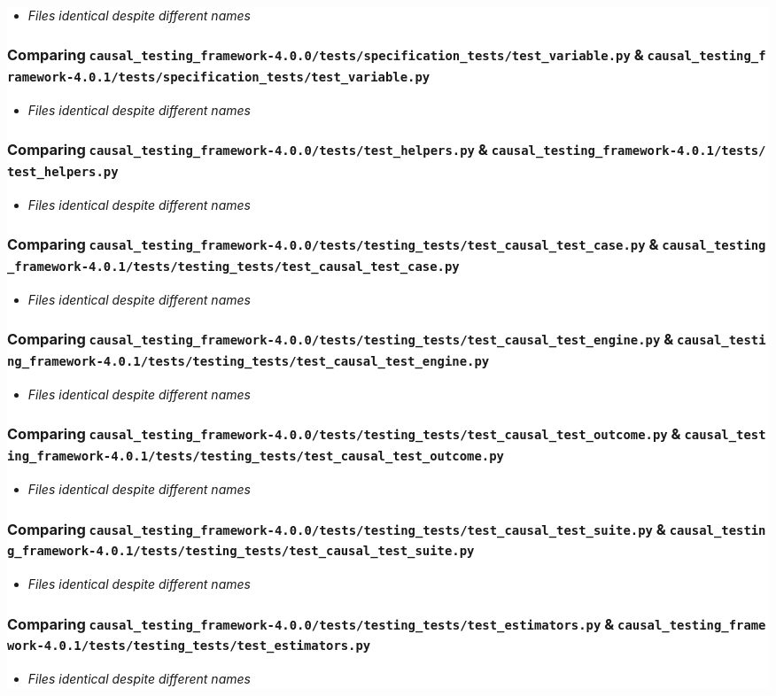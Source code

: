  * *Files identical despite different names*

### Comparing `causal_testing_framework-4.0.0/tests/specification_tests/test_variable.py` & `causal_testing_framework-4.0.1/tests/specification_tests/test_variable.py`

 * *Files identical despite different names*

### Comparing `causal_testing_framework-4.0.0/tests/test_helpers.py` & `causal_testing_framework-4.0.1/tests/test_helpers.py`

 * *Files identical despite different names*

### Comparing `causal_testing_framework-4.0.0/tests/testing_tests/test_causal_test_case.py` & `causal_testing_framework-4.0.1/tests/testing_tests/test_causal_test_case.py`

 * *Files identical despite different names*

### Comparing `causal_testing_framework-4.0.0/tests/testing_tests/test_causal_test_engine.py` & `causal_testing_framework-4.0.1/tests/testing_tests/test_causal_test_engine.py`

 * *Files identical despite different names*

### Comparing `causal_testing_framework-4.0.0/tests/testing_tests/test_causal_test_outcome.py` & `causal_testing_framework-4.0.1/tests/testing_tests/test_causal_test_outcome.py`

 * *Files identical despite different names*

### Comparing `causal_testing_framework-4.0.0/tests/testing_tests/test_causal_test_suite.py` & `causal_testing_framework-4.0.1/tests/testing_tests/test_causal_test_suite.py`

 * *Files identical despite different names*

### Comparing `causal_testing_framework-4.0.0/tests/testing_tests/test_estimators.py` & `causal_testing_framework-4.0.1/tests/testing_tests/test_estimators.py`

 * *Files identical despite different names*

